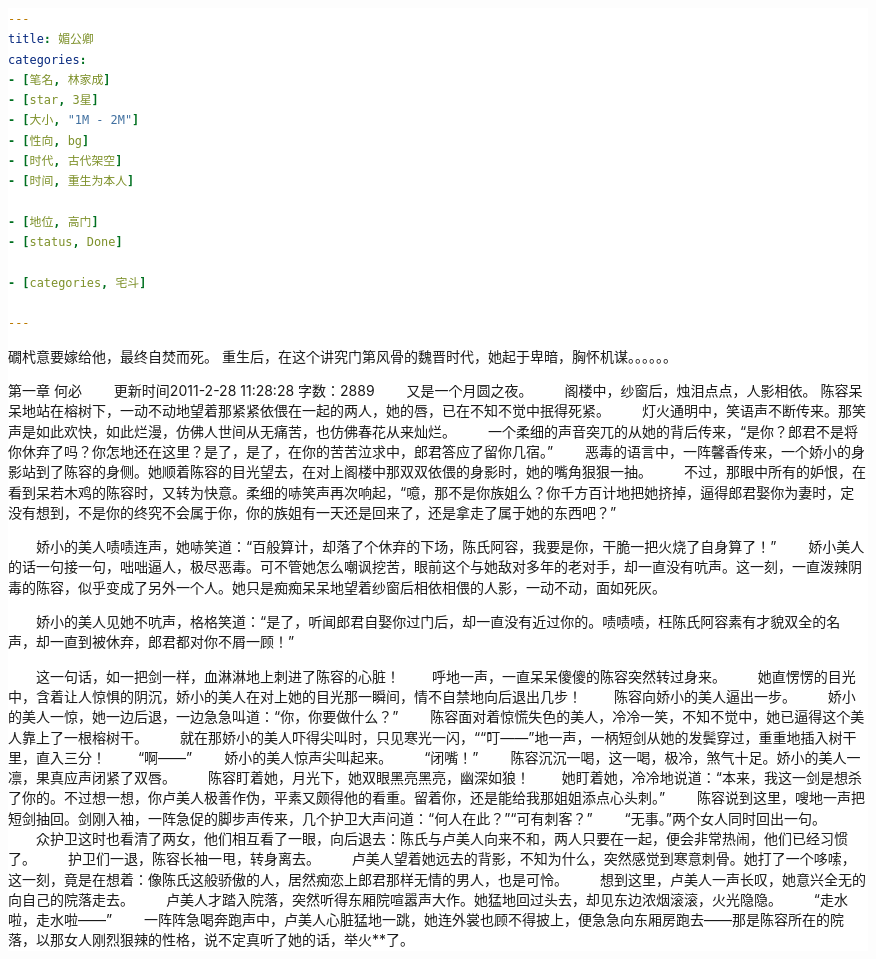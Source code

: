 ```yaml
---
title: 媚公卿
categories:
- [笔名, 林家成]
- [star, 3星]
- [大小, "1M - 2M"]
- [性向, bg]
- [时代, 古代架空]
- [时间, 重生为本人]

- [地位, 高门]
- [status, Done]

- [categories, 宅斗]

---
```


礀杙意要嫁给他，最终自焚而死。
重生后，在这个讲究门第风骨的魏晋时代，她起于卑暗，胸怀机谋。。。。。。



第一章 何必
　　更新时间2011-2-28 11:28:28 字数：2889
　　又是一个月圆之夜。
　　阁楼中，纱窗后，烛泪点点，人影相依。
陈容呆呆地站在榕树下，一动不动地望着那紧紧依偎在一起的两人，她的唇，已在不知不觉中抿得死紧。
　　灯火通明中，笑语声不断传来。那笑声是如此欢快，如此烂漫，仿佛人世间从无痛苦，也仿佛春花从来灿烂。
　　一个柔细的声音突兀的从她的背后传来，“是你？郎君不是将你休弃了吗？你怎地还在这里？是了，是了，在你的苦苦泣求中，郎君答应了留你几宿。”
　　恶毒的语言中，一阵馨香传来，一个娇小的身影站到了陈容的身侧。她顺着陈容的目光望去，在对上阁楼中那双双依偎的身影时，她的嘴角狠狠一抽。
　　不过，那眼中所有的妒恨，在看到呆若木鸡的陈容时，又转为快意。柔细的哧笑声再次响起，“噫，那不是你族姐么？你千方百计地把她挤掉，逼得郎君娶你为妻时，定没有想到，不是你的终究不会属于你，你的族姐有一天还是回来了，还是拿走了属于她的东西吧？”

　　娇小的美人啧啧连声，她哧笑道：“百般算计，却落了个休弃的下场，陈氏阿容，我要是你，干脆一把火烧了自身算了！”
　　娇小美人的话一句接一句，咄咄逼人，极尽恶毒。可不管她怎么嘲讽挖苦，眼前这个与她敌对多年的老对手，却一直没有吭声。这一刻，一直泼辣阴毒的陈容，似乎变成了另外一个人。她只是痴痴呆呆地望着纱窗后相依相偎的人影，一动不动，面如死灰。

　　娇小的美人见她不吭声，格格笑道：“是了，听闻郎君自娶你过门后，却一直没有近过你的。啧啧啧，枉陈氏阿容素有才貌双全的名声，却一直到被休弃，郎君都对你不屑一顾！”

　　这一句话，如一把剑一样，血淋淋地上刺进了陈容的心脏！
　　呼地一声，一直呆呆傻傻的陈容突然转过身来。
　　她直愣愣的目光中，含着让人惊惧的阴沉，娇小的美人在对上她的目光那一瞬间，情不自禁地向后退出几步！
　　陈容向娇小的美人逼出一步。
　　娇小的美人一惊，她一边后退，一边急急叫道：“你，你要做什么？”
　　陈容面对着惊慌失色的美人，冷冷一笑，不知不觉中，她已逼得这个美人靠上了一根榕树干。
　　就在那娇小的美人吓得尖叫时，只见寒光一闪，““叮——”地一声，一柄短剑从她的发鬓穿过，重重地插入树干里，直入三分！
　　“啊——”
　　娇小的美人惊声尖叫起来。
　　“闭嘴！”
　　陈容沉沉一喝，这一喝，极冷，煞气十足。娇小的美人一凛，果真应声闭紧了双唇。
　　陈容盯着她，月光下，她双眼黑亮黑亮，幽深如狼！
　　她盯着她，冷冷地说道：“本来，我这一剑是想杀了你的。不过想一想，你卢美人极善作伪，平素又颇得他的看重。留着你，还是能给我那姐姐添点心头刺。”
　　陈容说到这里，嗖地一声把短剑抽回。剑刚入袖，一阵急促的脚步声传来，几个护卫大声问道：“何人在此？”“可有刺客？”
　　“无事。”两个女人同时回出一句。
　　众护卫这时也看清了两女，他们相互看了一眼，向后退去：陈氏与卢美人向来不和，两人只要在一起，便会非常热闹，他们已经习惯了。
　　护卫们一退，陈容长袖一甩，转身离去。
　　卢美人望着她远去的背影，不知为什么，突然感觉到寒意刺骨。她打了一个哆嗦，这一刻，竟是在想着：像陈氏这般骄傲的人，居然痴恋上郎君那样无情的男人，也是可怜。
　　想到这里，卢美人一声长叹，她意兴全无的向自己的院落走去。
　　卢美人才踏入院落，突然听得东厢院喧嚣声大作。她猛地回过头去，却见东边浓烟滚滚，火光隐隐。
　　“走水啦，走水啦——”
　　一阵阵急喝奔跑声中，卢美人心脏猛地一跳，她连外裳也顾不得披上，便急急向东厢房跑去——那是陈容所在的院落，以那女人刚烈狠辣的性格，说不定真听了她的话，举火**了。
